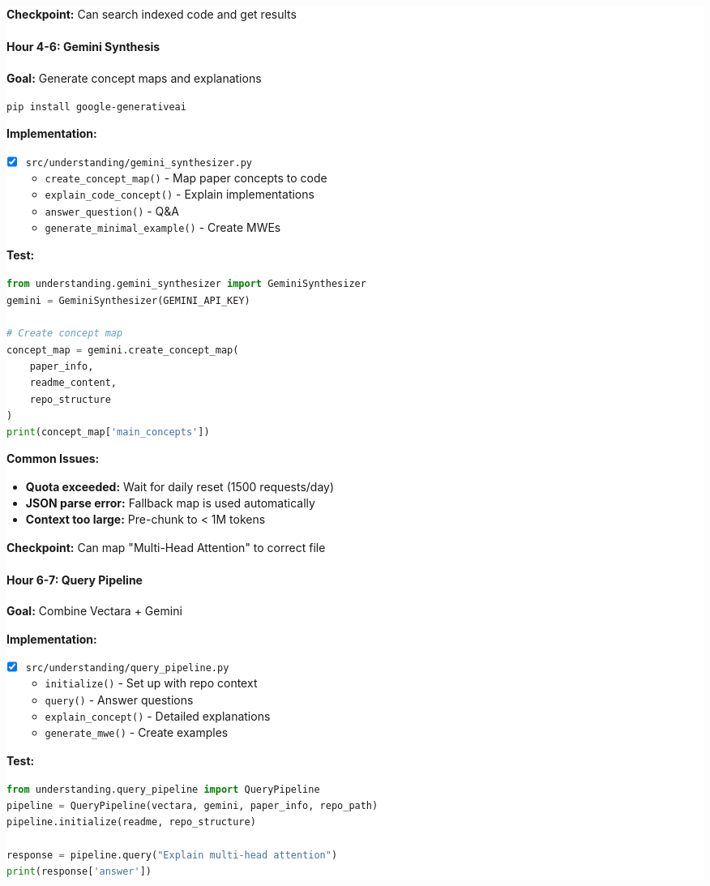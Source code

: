 **Checkpoint:** Can search indexed code and get results

#### Hour 4-6: Gemini Synthesis
**Goal:** Generate concept maps and explanations

```bash
pip install google-generativeai
```

**Implementation:**
- [x] `src/understanding/gemini_synthesizer.py`
  - `create_concept_map()` - Map paper concepts to code
  - `explain_code_concept()` - Explain implementations
  - `answer_question()` - Q&A
  - `generate_minimal_example()` - Create MWEs

**Test:**
```python
from understanding.gemini_synthesizer import GeminiSynthesizer
gemini = GeminiSynthesizer(GEMINI_API_KEY)

# Create concept map
concept_map = gemini.create_concept_map(
    paper_info,
    readme_content,
    repo_structure
)
print(concept_map['main_concepts'])
```

**Common Issues:**
- **Quota exceeded:** Wait for daily reset (1500 requests/day)
- **JSON parse error:** Fallback map is used automatically
- **Context too large:** Pre-chunk to < 1M tokens

**Checkpoint:** Can map "Multi-Head Attention" to correct file

#### Hour 6-7: Query Pipeline
**Goal:** Combine Vectara + Gemini

**Implementation:**
- [x] `src/understanding/query_pipeline.py`
  - `initialize()` - Set up with repo context
  - `query()` - Answer questions
  - `explain_concept()` - Detailed explanations
  - `generate_mwe()` - Create examples

**Test:**
```python
from understanding.query_pipeline import QueryPipeline
pipeline = QueryPipeline(vectara, gemini, paper_info, repo_path)
pipeline.initialize(readme, repo_structure)

response = pipeline.query("Explain multi-head attention")
print(response['answer'])
```
